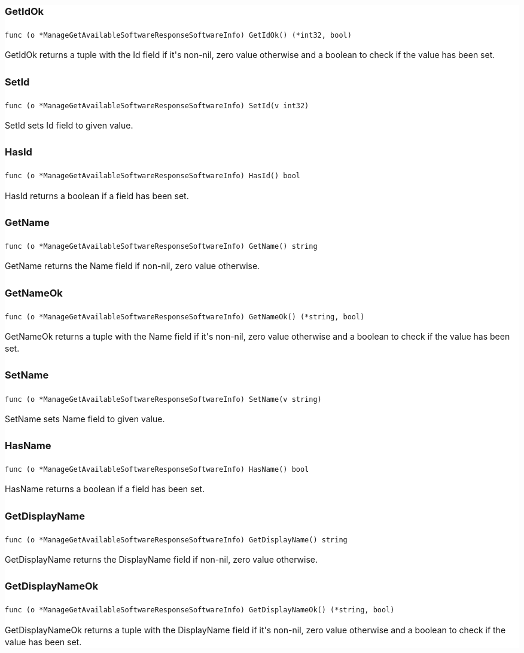 ### GetIdOk

`func (o *ManageGetAvailableSoftwareResponseSoftwareInfo) GetIdOk() (*int32, bool)`

GetIdOk returns a tuple with the Id field if it's non-nil, zero value otherwise
and a boolean to check if the value has been set.

### SetId

`func (o *ManageGetAvailableSoftwareResponseSoftwareInfo) SetId(v int32)`

SetId sets Id field to given value.

### HasId

`func (o *ManageGetAvailableSoftwareResponseSoftwareInfo) HasId() bool`

HasId returns a boolean if a field has been set.

### GetName

`func (o *ManageGetAvailableSoftwareResponseSoftwareInfo) GetName() string`

GetName returns the Name field if non-nil, zero value otherwise.

### GetNameOk

`func (o *ManageGetAvailableSoftwareResponseSoftwareInfo) GetNameOk() (*string, bool)`

GetNameOk returns a tuple with the Name field if it's non-nil, zero value otherwise
and a boolean to check if the value has been set.

### SetName

`func (o *ManageGetAvailableSoftwareResponseSoftwareInfo) SetName(v string)`

SetName sets Name field to given value.

### HasName

`func (o *ManageGetAvailableSoftwareResponseSoftwareInfo) HasName() bool`

HasName returns a boolean if a field has been set.

### GetDisplayName

`func (o *ManageGetAvailableSoftwareResponseSoftwareInfo) GetDisplayName() string`

GetDisplayName returns the DisplayName field if non-nil, zero value otherwise.

### GetDisplayNameOk

`func (o *ManageGetAvailableSoftwareResponseSoftwareInfo) GetDisplayNameOk() (*string, bool)`

GetDisplayNameOk returns a tuple with the DisplayName field if it's non-nil, zero value otherwise
and a boolean to check if the value has been set.
